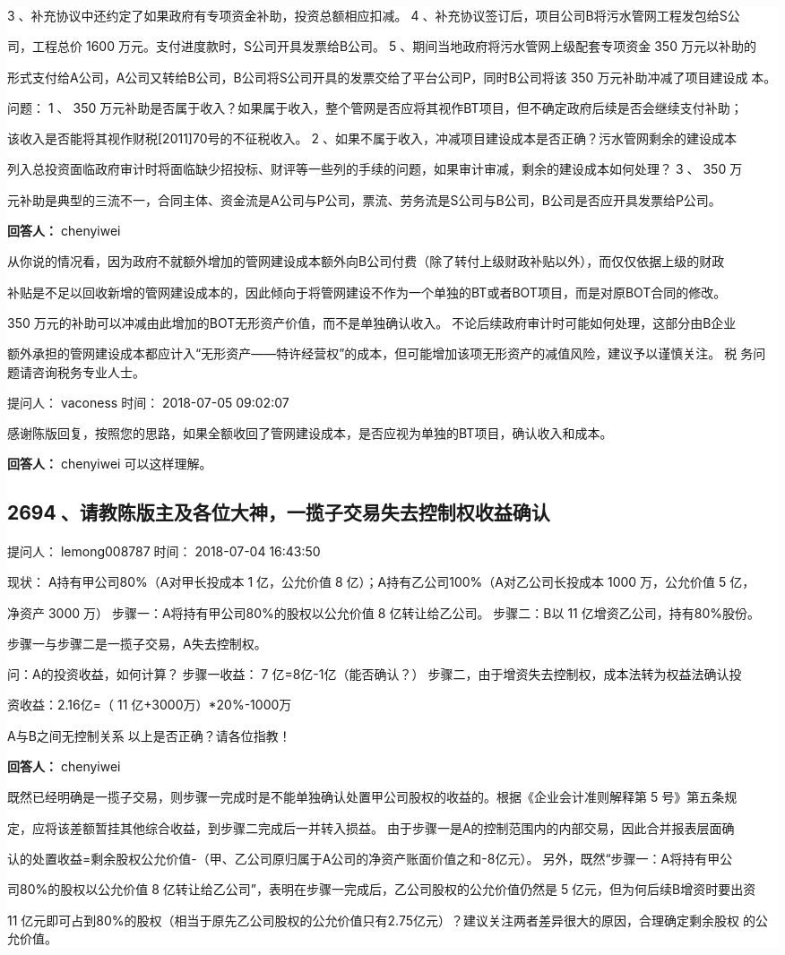 3 、补充协议中还约定了如果政府有专项资金补助，投资总额相应扣减。 4 、补充协议签订后，项目公司B将污水管网工程发包给S公

司，工程总价 1600 万元。支付进度款时，S公司开具发票给B公司。 5 、期间当地政府将污水管网上级配套专项资金 350 万元以补助的

形式支付给A公司，A公司又转给B公司，B公司将S公司开具的发票交给了平台公司P，同时B公司将该 350 万元补助冲减了项目建设成
本。

问题： 1 、 350 万元补助是否属于收入？如果属于收入，整个管网是否应将其视作BT项目，但不确定政府后续是否会继续支付补助；

该收入是否能将其视作财税[2011]70号的不征税收入。 2 、如果不属于收入，冲减项目建设成本是否正确？污水管网剩余的建设成本

列入总投资面临政府审计时将面临缺少招投标、财评等一些列的手续的问题，如果审计审减，剩余的建设成本如何处理？ 3 、 350 万

元补助是典型的三流不一，合同主体、资金流是A公司与P公司，票流、劳务流是S公司与B公司，B公司是否应开具发票给P公司。

**回答人：** chenyiwei

从你说的情况看，因为政府不就额外增加的管网建设成本额外向B公司付费（除了转付上级财政补贴以外），而仅仅依据上级的财政

补贴是不足以回收新增的管网建设成本的，因此倾向于将管网建设不作为一个单独的BT或者BOT项目，而是对原BOT合同的修改。

350 万元的补助可以冲减由此增加的BOT无形资产价值，而不是单独确认收入。 不论后续政府审计时可能如何处理，这部分由B企业

额外承担的管网建设成本都应计入“无形资产——特许经营权”的成本，但可能增加该项无形资产的减值风险，建议予以谨慎关注。 税
务问题请咨询税务专业人士。

提问人： vaconess 时间： 2018-07-05 09:02:07

感谢陈版回复，按照您的思路，如果全额收回了管网建设成本，是否应视为单独的BT项目，确认收入和成本。

**回答人：** chenyiwei
可以这样理解。

## 2694 、请教陈版主及各位大神，一揽子交易失去控制权收益确认

提问人： lemong008787 时间： 2018-07-04 16:43:50

现状： A持有甲公司80%（A对甲长投成本 1 亿，公允价值 8 亿）；A持有乙公司100%（A对乙公司长投成本 1000 万，公允价值 5 亿，

净资产 3000 万） 步骤一：A将持有甲公司80%的股权以公允价值 8 亿转让给乙公司。 步骤二：B以 11 亿增资乙公司，持有80%股份。

步骤一与步骤二是一揽子交易，A失去控制权。

问：A的投资收益，如何计算？ 步骤一收益： 7 亿=8亿-1亿（能否确认？） 步骤二，由于增资失去控制权，成本法转为权益法确认投

资收益：2.16亿=（ 11 亿+3000万）*20%-1000万

A与B之间无控制关系
以上是否正确？请各位指教！

**回答人：** chenyiwei


既然已经明确是一揽子交易，则步骤一完成时是不能单独确认处置甲公司股权的收益的。根据《企业会计准则解释第 5 号》第五条规

定，应将该差额暂挂其他综合收益，到步骤二完成后一并转入损益。 由于步骤一是A的控制范围内的内部交易，因此合并报表层面确

认的处置收益=剩余股权公允价值-（甲、乙公司原归属于A公司的净资产账面价值之和-8亿元）。 另外，既然“步骤一：A将持有甲公

司80%的股权以公允价值 8 亿转让给乙公司”，表明在步骤一完成后，乙公司股权的公允价值仍然是 5 亿元，但为何后续B增资时要出资

11 亿元即可占到80%的股权（相当于原先乙公司股权的公允价值只有2.75亿元）？建议关注两者差异很大的原因，合理确定剩余股权
的公允价值。
